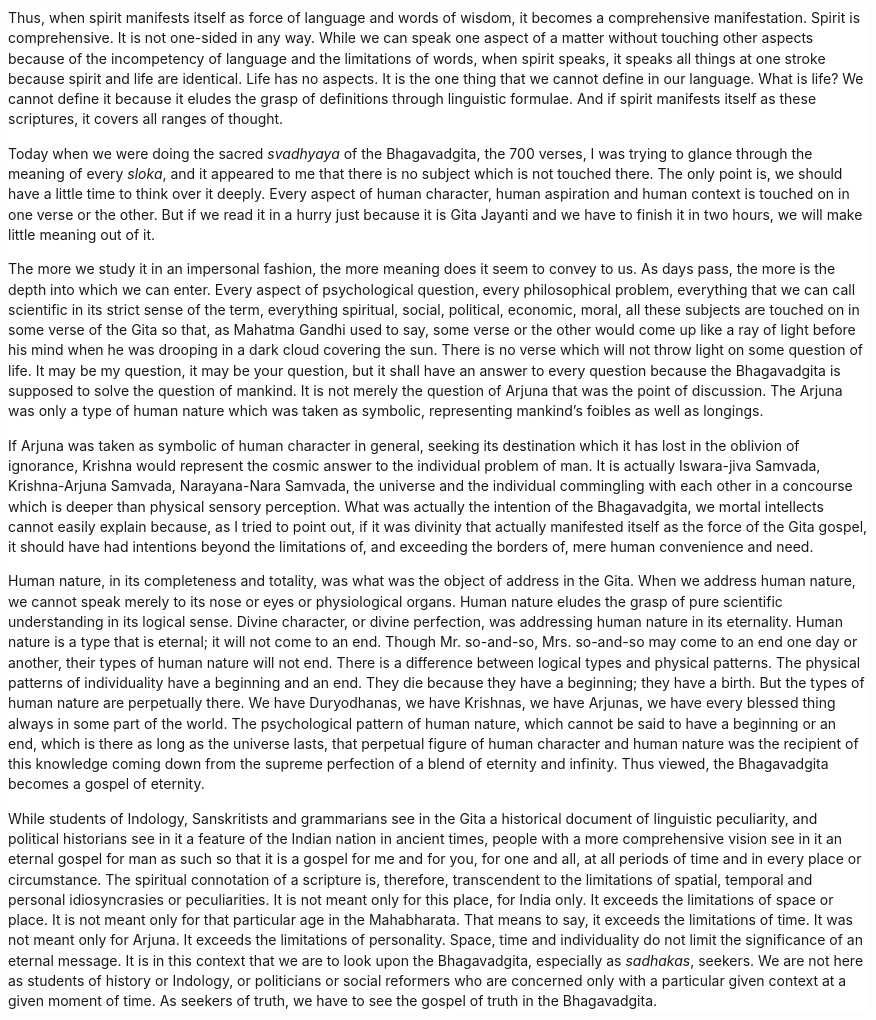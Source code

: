 Thus, when spirit manifests itself as force of language and words of wisdom, it becomes a comprehensive manifestation. Spirit is comprehensive. It is not one-sided in any way. While we can speak one aspect of a matter without touching other aspects because of the incompetency of language and the limitations of words, when spirit speaks, it speaks all things at one stroke because spirit and life are identical. Life has no aspects. It is the one thing that we cannot define in our language. What is life? We cannot define it because it eludes the grasp of definitions through linguistic formulae. And if spirit manifests itself as these scriptures, it covers all ranges of thought.

Today when we were doing the sacred _svadhyaya_ of the Bhagavadgita, the 700 verses, I was trying to glance through the meaning of every _sloka_, and it appeared to me that there is no subject which is not touched there. The only point is, we should have a little time to think over it deeply. Every aspect of human character, human aspiration and human context is touched on in one verse or the other. But if we read it in a hurry just because it is Gita Jayanti and we have to finish it in two hours, we will make little meaning out of it.

The more we study it in an impersonal fashion, the more meaning does it seem to convey to us. As days pass, the more is the depth into which we can enter. Every aspect of psychological question, every philosophical problem, everything that we can call scientific in its strict sense of the term, everything spiritual, social, political, economic, moral, all these subjects are touched on in some verse of the Gita so that, as Mahatma Gandhi used to say, some verse or the other would come up like a ray of light before his mind when he was drooping in a dark cloud covering the sun. There is no verse which will not throw light on some question of life. It may be my question, it may be your question, but it shall have an answer to every question because the Bhagavadgita is supposed to solve the question of mankind. It is not merely the question of Arjuna that was the point of discussion. The Arjuna was only a type of human nature which was taken as symbolic, representing mankind’s foibles as well as longings.

If Arjuna was taken as symbolic of human character in general, seeking its destination which it has lost in the oblivion of ignorance, Krishna would represent the cosmic answer to the individual problem of man. It is actually Iswara-jiva Samvada, Krishna-Arjuna Samvada, Narayana-Nara Samvada, the universe and the individual commingling with each other in a concourse which is deeper than physical sensory perception. What was actually the intention of the Bhagavadgita, we mortal intellects cannot easily explain because, as I tried to point out, if it was divinity that actually manifested itself as the force of the Gita gospel, it should have had intentions beyond the limitations of, and exceeding the borders of, mere human convenience and need.

Human nature, in its completeness and totality, was what was the object of address in the Gita. When we address human nature, we cannot speak merely to its nose or eyes or physiological organs. Human nature eludes the grasp of pure scientific understanding in its logical sense. Divine character, or divine perfection, was addressing human nature in its eternality. Human nature is a type that is eternal; it will not come to an end. Though Mr. so-and-so, Mrs. so-and-so may come to an end one day or another, their types of human nature will not end. There is a difference between logical types and physical patterns. The physical patterns of individuality have a beginning and an end. They die because they have a beginning; they have a birth. But the types of human nature are perpetually there. We have Duryodhanas, we have Krishnas, we have Arjunas, we have every blessed thing always in some part of the world. The psychological pattern of human nature, which cannot be said to have a beginning or an end, which is there as long as the universe lasts, that perpetual figure of human character and human nature was the recipient of this knowledge coming down from the supreme perfection of a blend of eternity and infinity. Thus viewed, the Bhagavadgita becomes a gospel of eternity.

While students of Indology, Sanskritists and grammarians see in the Gita a historical document of linguistic peculiarity, and political historians see in it a feature of the Indian nation in ancient times, people with a more comprehensive vision see in it an eternal gospel for man as such so that it is a gospel for me and for you, for one and all, at all periods of time and in every place or circumstance. The spiritual connotation of a scripture is, therefore, transcendent to the limitations of spatial, temporal and personal idiosyncrasies or peculiarities. It is not meant only for this place, for India only. It exceeds the limitations of space or place. It is not meant only for that particular age in the Mahabharata. That means to say, it exceeds the limitations of time. It was not meant only for Arjuna. It exceeds the limitations of personality. Space, time and individuality do not limit the significance of an eternal message. It is in this context that we are to look upon the Bhagavadgita, especially as _sadhakas_, seekers. We are not here as students of history or Indology, or politicians or social reformers who are concerned only with a particular given context at a given moment of time. As seekers of truth, we have to see the gospel of truth in the Bhagavadgita.
